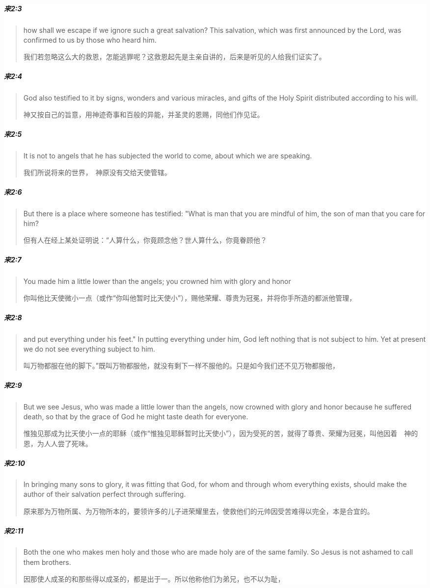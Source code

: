 
##### 来2:3
> how shall we escape if we ignore such a great salvation? This salvation, which was first announced by the Lord, was confirmed to us by those who heard him.
>
> 我们若忽略这么大的救恩，怎能逃罪呢？这救恩起先是主亲自讲的，后来是听见的人给我们证实了。


##### 来2:4
> God also testified to it by signs, wonders and various miracles, and gifts of the Holy Spirit distributed according to his will.
>
> 神又按自己的旨意，用神迹奇事和百般的异能，并圣灵的恩赐，同他们作见证。


##### 来2:5
> It is not to angels that he has subjected the world to come, about which we are speaking.
>
> 我们所说将来的世界，　神原没有交给天使管辖。


##### 来2:6
> But there is a place where someone has testified: "What is man that you are mindful of him, the son of man that you care for him?
>
> 但有人在经上某处证明说：“人算什么，你竟顾念他？世人算什么，你竟眷顾他？


##### 来2:7
> You made him a little lower than the angels; you crowned him with glory and honor
>
> 你叫他比天使微小一点（或作“你叫他暂时比天使小”），赐他荣耀、尊贵为冠冕，并将你手所造的都派他管理，


##### 来2:8
> and put everything under his feet." In putting everything under him, God left nothing that is not subject to him. Yet at present we do not see everything subject to him.
>
> 叫万物都服在他的脚下。”既叫万物都服他，就没有剩下一样不服他的。只是如今我们还不见万物都服他，


##### 来2:9
> But we see Jesus, who was made a little lower than the angels, now crowned with glory and honor because he suffered death, so that by the grace of God he might taste death for everyone.
>
> 惟独见那成为比天使小一点的耶稣（或作“惟独见耶稣暂时比天使小”），因为受死的苦，就得了尊贵、荣耀为冠冕，叫他因着　神的恩，为人人尝了死味。


##### 来2:10
> In bringing many sons to glory, it was fitting that God, for whom and through whom everything exists, should make the author of their salvation perfect through suffering.
>
> 原来那为万物所属、为万物所本的，要领许多的儿子进荣耀里去，使救他们的元帅因受苦难得以完全，本是合宜的。


##### 来2:11
> Both the one who makes men holy and those who are made holy are of the same family. So Jesus is not ashamed to call them brothers.
>
> 因那使人成圣的和那些得以成圣的，都是出于一。所以他称他们为弟兄，也不以为耻，
